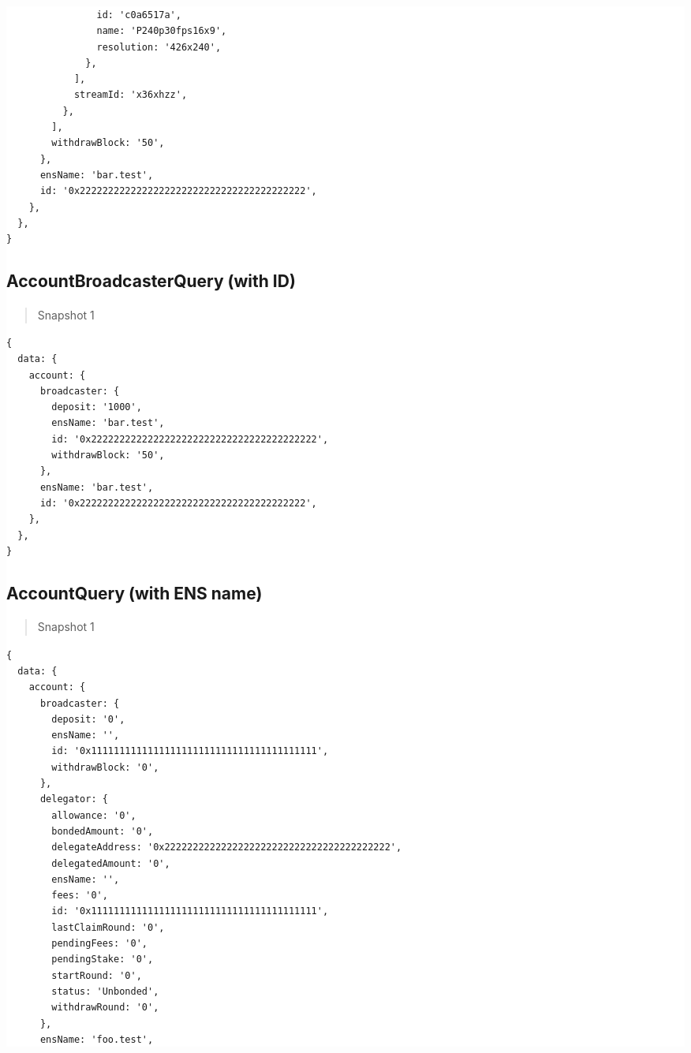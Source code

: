                     id: 'c0a6517a',
                    name: 'P240p30fps16x9',
                    resolution: '426x240',
                  },
                ],
                streamId: 'x36xhzz',
              },
            ],
            withdrawBlock: '50',
          },
          ensName: 'bar.test',
          id: '0x2222222222222222222222222222222222222222',
        },
      },
    }

## AccountBroadcasterQuery (with ID)

> Snapshot 1

    {
      data: {
        account: {
          broadcaster: {
            deposit: '1000',
            ensName: 'bar.test',
            id: '0x2222222222222222222222222222222222222222',
            withdrawBlock: '50',
          },
          ensName: 'bar.test',
          id: '0x2222222222222222222222222222222222222222',
        },
      },
    }

## AccountQuery (with ENS name)

> Snapshot 1

    {
      data: {
        account: {
          broadcaster: {
            deposit: '0',
            ensName: '',
            id: '0x1111111111111111111111111111111111111111',
            withdrawBlock: '0',
          },
          delegator: {
            allowance: '0',
            bondedAmount: '0',
            delegateAddress: '0x2222222222222222222222222222222222222222',
            delegatedAmount: '0',
            ensName: '',
            fees: '0',
            id: '0x1111111111111111111111111111111111111111',
            lastClaimRound: '0',
            pendingFees: '0',
            pendingStake: '0',
            startRound: '0',
            status: 'Unbonded',
            withdrawRound: '0',
          },
          ensName: 'foo.test',